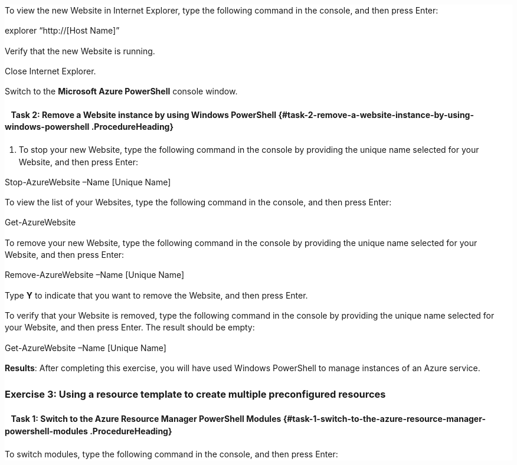 <span id="List_48" class="anchor"></span>To view the new Website in
Internet Explorer, type the following command in the console, and then
press Enter:

explorer “http://[Host Name]”

<span id="List_47" class="anchor"></span>Verify that the new Website is
running.

<span id="List_46" class="anchor"></span>Close Internet Explorer.

<span id="List_45" class="anchor"></span>Switch to the **Microsoft Azure
PowerShell** console window.

####   Task 2: Remove a Website instance by using Windows PowerShell {#task-2-remove-a-website-instance-by-using-windows-powershell .ProcedureHeading}

1.  <span id="List_44" class="anchor"></span>To stop your new Website,
    type the following command in the console by providing the unique
    name selected for your Website, and then press Enter:

Stop-AzureWebsite –Name [Unique Name]

<span id="List_43" class="anchor"></span>To view the list of your
Websites, type the following command in the console, and then press
Enter:

Get-AzureWebsite

<span id="List_42" class="anchor"></span>To remove your new Website,
type the following command in the console by providing the unique name
selected for your Website, and then press Enter:

Remove-AzureWebsite –Name [Unique Name]

<span id="List_41" class="anchor"></span>Type **Y** to indicate that you
want to remove the Website, and then press Enter.

<span id="List_40" class="anchor"></span>To verify that your Website is
removed, type the following command in the console by providing the
unique name selected for your Website, and then press Enter. The result
should be empty:

<span id="List_39" class="anchor"></span>Get-AzureWebsite –Name [Unique
Name]

**Results**: After completing this exercise, you will have used Windows
PowerShell to manage instances of an Azure service.

### Exercise 3: Using a resource template to create multiple preconfigured resources

####   Task 1: Switch to the Azure Resource Manager PowerShell Modules {#task-1-switch-to-the-azure-resource-manager-powershell-modules .ProcedureHeading}

<span id="List_36" class="anchor"></span>To switch modules, type the
following command in the console, and then press Enter:
